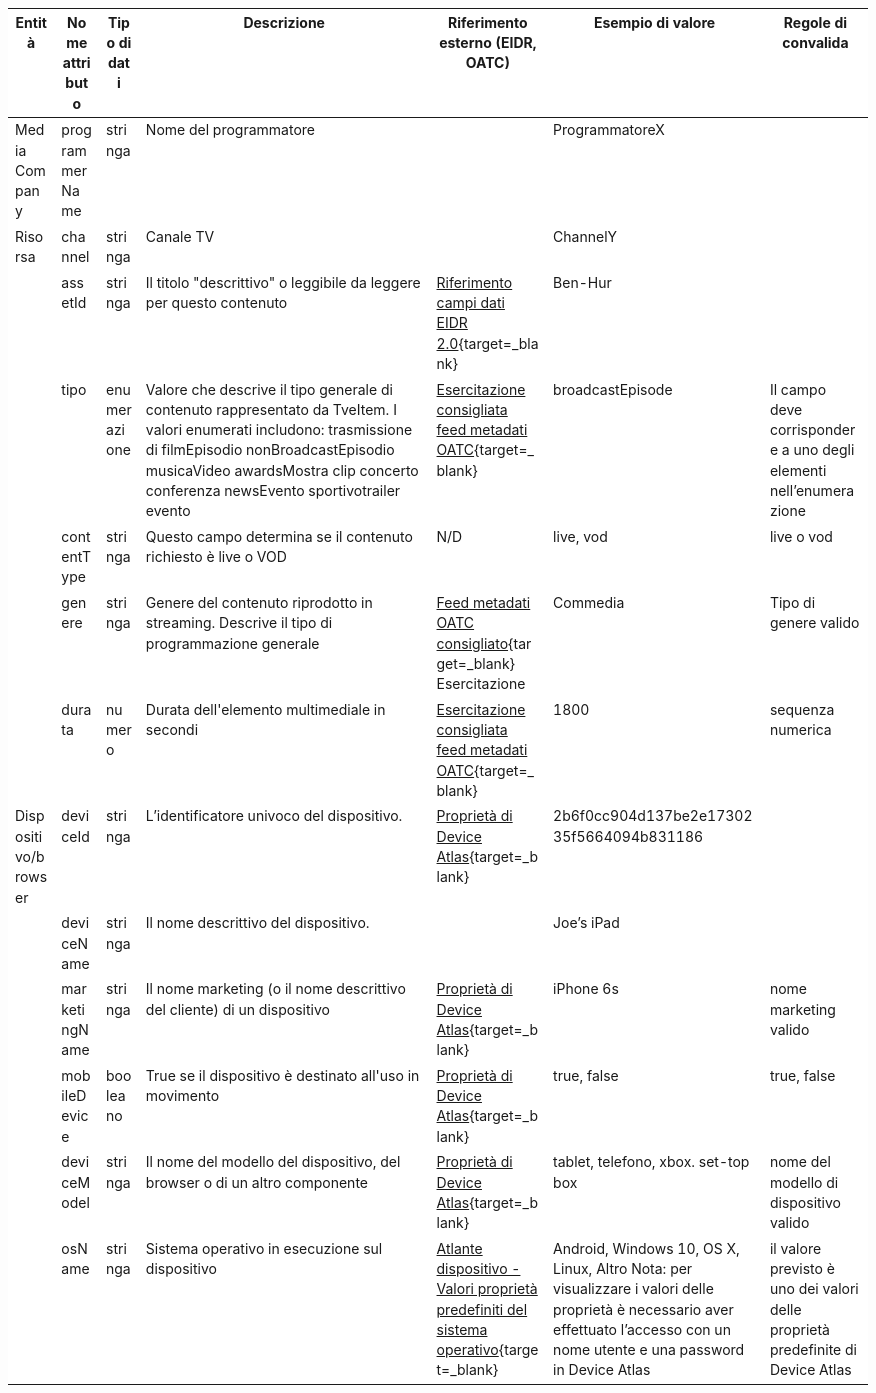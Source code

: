 
| Entità | Nome attributo | Tipo di dati | Descrizione | Riferimento esterno (EIDR, OATC) | Esempio di valore | Regole di convalida |
|---------------|-------------------|-----------|----------------------------------------------------------------------------------------------------------------------------------------------------------------------------------------------------------------------------------|-------------------------------------------------|-------------------------------------------------------------------------------------------------------------------------------------------------------|---------------------------------------------------------------------------------|
| Media Company | programmerName | stringa | Nome del programmatore |                                                   | ProgrammatoreX |                                                                                   |
| Risorsa | channel | stringa | Canale TV |                                                   | ChannelY |                                                                                   |
|                 | assetId | stringa | Il titolo &quot;descrittivo&quot; o leggibile da leggere per questo contenuto | [Riferimento campi dati EIDR 2.0](https://dzf8vqv24eqhg.cloudfront.net/userfiles/258/326/ckfinder/files/EIDR_2_0_Data_Fields.pdf){target=_blank} | Ben-Hur |                                                                                   |
|                 | tipo | enumerazione | Valore che descrive il tipo generale di contenuto rappresentato da TveItem. I valori enumerati includono: trasmissione di filmEpisodio nonBroadcastEpisodio musicaVideo awardsMostra clip concerto conferenza newsEvento sportivotrailer evento | [Esercitazione consigliata feed metadati OATC](https://userfiles-kb.s3.amazonaws.com/userfiles/258/326/ckfinder/files/OATC%20Metadata%20Feed%201_0d_1%20OATC%20BOARD%20APPROVED%20FOR%20RELEASE%20%281%29.pdf?X-Amz-Content-Sha256=UNSIGNED-PAYLOAD&amp;X-Amz-Algorithm=AWS4-HMAC-SHA256&amp;X-Amz-Credential=AKIAIMM7Q2VAGHGVAOHA%2F20230803%2Fus-east-1%2Fs3%2Faws4_request&amp;X-Amz-Date=20230803T144225Z&amp;X-Amz-SignedHeaders=host&amp;X-Amz-Expires=1200&amp;X-Amz-Signature=e61658133a4875ff48757b1a3bafb7627054ba6fc75c134a3dea9fa8022b45fa){target=_blank} | broadcastEpisode | Il campo deve corrispondere a uno degli elementi nell’enumerazione |
|                 | contentType | stringa | Questo campo determina se il contenuto richiesto è live o VOD | N/D | live, vod | live o vod |
|                 | genere | stringa | Genere del contenuto riprodotto in streaming. Descrive il tipo di programmazione generale | [Feed metadati OATC consigliato](https://userfiles-kb.s3.amazonaws.com/userfiles/258/326/ckfinder/files/OATC%20Metadata%20Feed%201_0d_1%20OATC%20BOARD%20APPROVED%20FOR%20RELEASE%20%281%29.pdf?X-Amz-Content-Sha256=UNSIGNED-PAYLOAD&amp;X-Amz-Algorithm=AWS4-HMAC-SHA256&amp;X-Amz-Credential=AKIAIMM7Q2VAGHGVAOHA%2F20230803%2Fus-east-1%2Fs3%2Faws4_request&amp;X-Amz-Date=20230803T144225Z&amp;X-Amz-SignedHeaders=host&amp;X-Amz-Expires=1200&amp;X-Amz-Signature=e61658133a4875ff48757b1a3bafb7627054ba6fc75c134a3dea9fa8022b45fa){target=_blank} Esercitazione | Commedia | Tipo di genere valido |
|                 | durata | numero | Durata dell&#39;elemento multimediale in secondi | [Esercitazione consigliata feed metadati OATC](https://userfiles-kb.s3.amazonaws.com/userfiles/258/326/ckfinder/files/OATC%20Metadata%20Feed%201_0d_1%20OATC%20BOARD%20APPROVED%20FOR%20RELEASE%20%281%29.pdf?X-Amz-Content-Sha256=UNSIGNED-PAYLOAD&amp;X-Amz-Algorithm=AWS4-HMAC-SHA256&amp;X-Amz-Credential=AKIAIMM7Q2VAGHGVAOHA%2F20230803%2Fus-east-1%2Fs3%2Faws4_request&amp;X-Amz-Date=20230803T144225Z&amp;X-Amz-SignedHeaders=host&amp;X-Amz-Expires=1200&amp;X-Amz-Signature=e61658133a4875ff48757b1a3bafb7627054ba6fc75c134a3dea9fa8022b45fa){target=_blank} | 1800 | sequenza numerica |
| Dispositivo/browser | deviceId | stringa | L’identificatore univoco del dispositivo. | [Proprietà di Device Atlas](https://deviceatlas.com/device-data/properties){target=_blank} | 2b6f0cc904d137be2e1730235f5664094b831186 |                                                                                   |
|                 | deviceName | stringa | Il nome descrittivo del dispositivo. |                                                   | Joe’s iPad |                                                                                   |
|                 | marketingName | stringa | Il nome marketing (o il nome descrittivo del cliente) di un dispositivo | [Proprietà di Device Atlas](https://deviceatlas.com/device-data/properties){target=_blank} | iPhone 6s | nome marketing valido |
|                 | mobileDevice | booleano | True se il dispositivo è destinato all&#39;uso in movimento | [Proprietà di Device Atlas](https://deviceatlas.com/device-data/properties){target=_blank} | true, false | true, false |
|                 | deviceModel | stringa | Il nome del modello del dispositivo, del browser o di un altro componente | [Proprietà di Device Atlas](https://deviceatlas.com/device-data/properties){target=_blank} | tablet, telefono, xbox. set-top box | nome del modello di dispositivo valido |
|                 | osName | stringa | Sistema operativo in esecuzione sul dispositivo | [Atlante dispositivo - Valori proprietà predefiniti del sistema operativo](https://deviceatlas.com/device-data/explorer/#defined_property_values/877430/4121272){target=_blank} | Android, Windows 10, OS X, Linux, Altro Nota: per visualizzare i valori delle proprietà è necessario aver effettuato l’accesso con un nome utente e una password in Device Atlas | il valore previsto è uno dei valori delle proprietà predefinite di Device Atlas |